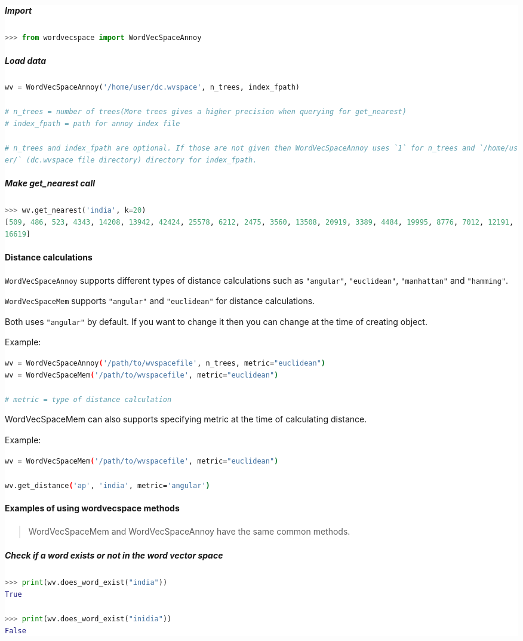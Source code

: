 ##### Import
```python
>>> from wordvecspace import WordVecSpaceAnnoy
```

##### Load data
```python
wv = WordVecSpaceAnnoy('/home/user/dc.wvspace', n_trees, index_fpath)

# n_trees = number of trees(More trees gives a higher precision when querying for get_nearest)
# index_fpath = path for annoy index file

# n_trees and index_fpath are optional. If those are not given then WordVecSpaceAnnoy uses `1` for n_trees and `/home/user/` (dc.wvspace file directory) directory for index_fpath.
```

##### Make get_nearest call
```python
>>> wv.get_nearest('india', k=20)
[509, 486, 523, 4343, 14208, 13942, 42424, 25578, 6212, 2475, 3560, 13508, 20919, 3389, 4484, 19995, 8776, 7012, 12191, 16619]
```

#### Distance calculations
`WordVecSpaceAnnoy` supports different types of distance calculations such as `"angular"`, `"euclidean"`, `"manhattan"` and `"hamming"`.

`WordVecSpaceMem` supports `"angular"` and `"euclidean"` for distance calculations.

Both uses `"angular"` by default. If you want to change it then you can change at the time of creating object.

Example:

```bash
wv = WordVecSpaceAnnoy('/path/to/wvspacefile', n_trees, metric="euclidean")
wv = WordVecSpaceMem('/path/to/wvspacefile', metric="euclidean")

# metric = type of distance calculation
```

WordVecSpaceMem can also supports specifying metric at the time of calculating distance.

Example:
```bash
wv = WordVecSpaceMem('/path/to/wvspacefile', metric="euclidean")

wv.get_distance('ap', 'india', metric='angular')
```

#### Examples of using wordvecspace methods

> WordVecSpaceMem and WordVecSpaceAnnoy have the same common methods.

##### Check if a word exists or not in the word vector space
```python
>>> print(wv.does_word_exist("india"))
True

>>> print(wv.does_word_exist("inidia"))
False
```
